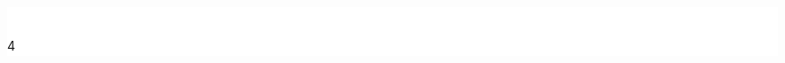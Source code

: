  

</td>

<td style align="center" valign="middle" charoff="50">

4

</td>

</tr>

</tbody>

</table>

</div>

</div>

</div>
